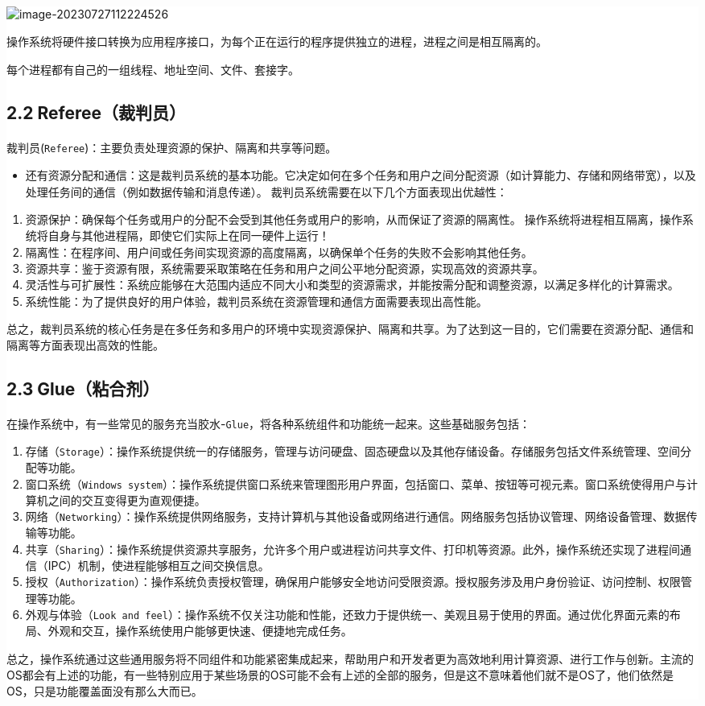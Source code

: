 ![image-20230727112224526](https://s2.loli.net/2023/07/27/815p4n92LJMs3aB.png)

操作系统将硬件接口转换为应用程序接口，为每个正在运行的程序提供独立的进程，进程之间是相互隔离的。

每个进程都有自己的一组线程、地址空间、文件、套接字。

## 2.2 Referee（裁判员）

裁判员(`Referee`)：主要负责处理资源的保护、隔离和共享等问题。

- 还有资源分配和通信：这是裁判员系统的基本功能。它决定如何在多个任务和用户之间分配资源（如计算能力、存储和网络带宽），以及处理任务间的通信（例如数据传输和消息传递）。 裁判员系统需要在以下几个方面表现出优越性： 

1. 资源保护：确保每个任务或用户的分配不会受到其他任务或用户的影响，从而保证了资源的隔离性。 操作系统将进程相互隔离，操作系统将自身与其他进程隔，即使它们实际上在同一硬件上运行！
2. 隔离性：在程序间、用户间或任务间实现资源的高度隔离，以确保单个任务的失败不会影响其他任务。 
3. 资源共享：鉴于资源有限，系统需要采取策略在任务和用户之间公平地分配资源，实现高效的资源共享。 
4. 灵活性与可扩展性：系统应能够在大范围内适应不同大小和类型的资源需求，并能按需分配和调整资源，以满足多样化的计算需求。 
5. 系统性能：为了提供良好的用户体验，裁判员系统在资源管理和通信方面需要表现出高性能。 

总之，裁判员系统的核心任务是在多任务和多用户的环境中实现资源保护、隔离和共享。为了达到这一目的，它们需要在资源分配、通信和隔离等方面表现出高效的性能。

## 2.3 Glue（粘合剂）

在操作系统中，有一些常见的服务充当胶水-`Glue`，将各种系统组件和功能统一起来。这些基础服务包括：

1. 存储（`Storage`）：操作系统提供统一的存储服务，管理与访问硬盘、固态硬盘以及其他存储设备。存储服务包括文件系统管理、空间分配等功能。
2. 窗口系统（`Windows system`）：操作系统提供窗口系统来管理图形用户界面，包括窗口、菜单、按钮等可视元素。窗口系统使得用户与计算机之间的交互变得更为直观便捷。 
3. 网络（`Networking`）：操作系统提供网络服务，支持计算机与其他设备或网络进行通信。网络服务包括协议管理、网络设备管理、数据传输等功能。 
4. 共享（`Sharing`）：操作系统提供资源共享服务，允许多个用户或进程访问共享文件、打印机等资源。此外，操作系统还实现了进程间通信（IPC）机制，使进程能够相互之间交换信息。 
5. 授权（`Authorization`）：操作系统负责授权管理，确保用户能够安全地访问受限资源。授权服务涉及用户身份验证、访问控制、权限管理等功能。 
6. 外观与体验（`Look and feel`）：操作系统不仅关注功能和性能，还致力于提供统一、美观且易于使用的界面。通过优化界面元素的布局、外观和交互，操作系统使用户能够更快速、便捷地完成任务。

总之，操作系统通过这些通用服务将不同组件和功能紧密集成起来，帮助用户和开发者更为高效地利用计算资源、进行工作与创新。主流的OS都会有上述的功能，有一些特别应用于某些场景的OS可能不会有上述的全部的服务，但是这不意味着他们就不是OS了，他们依然是OS，只是功能覆盖面没有那么大而已。

